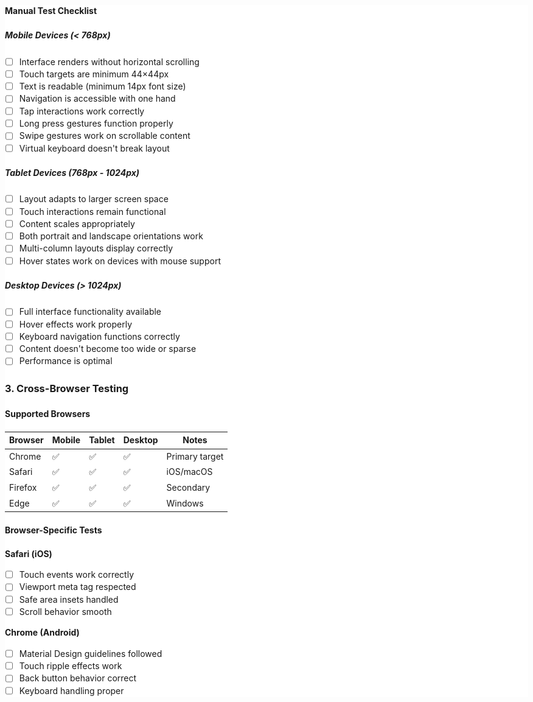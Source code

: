 #### Manual Test Checklist

##### Mobile Devices (< 768px)
- [ ] Interface renders without horizontal scrolling
- [ ] Touch targets are minimum 44×44px
- [ ] Text is readable (minimum 14px font size)
- [ ] Navigation is accessible with one hand
- [ ] Tap interactions work correctly
- [ ] Long press gestures function properly
- [ ] Swipe gestures work on scrollable content
- [ ] Virtual keyboard doesn't break layout

##### Tablet Devices (768px - 1024px)
- [ ] Layout adapts to larger screen space
- [ ] Touch interactions remain functional
- [ ] Content scales appropriately
- [ ] Both portrait and landscape orientations work
- [ ] Multi-column layouts display correctly
- [ ] Hover states work on devices with mouse support

##### Desktop Devices (> 1024px)
- [ ] Full interface functionality available
- [ ] Hover effects work properly
- [ ] Keyboard navigation functions correctly
- [ ] Content doesn't become too wide or sparse
- [ ] Performance is optimal

### 3. Cross-Browser Testing

#### Supported Browsers

| Browser | Mobile | Tablet | Desktop | Notes |
|---------|--------|--------|---------|-------|
| Chrome | ✅ | ✅ | ✅ | Primary target |
| Safari | ✅ | ✅ | ✅ | iOS/macOS |
| Firefox | ✅ | ✅ | ✅ | Secondary |
| Edge | ✅ | ✅ | ✅ | Windows |

#### Browser-Specific Tests

**Safari (iOS)**
- [ ] Touch events work correctly
- [ ] Viewport meta tag respected
- [ ] Safe area insets handled
- [ ] Scroll behavior smooth

**Chrome (Android)**
- [ ] Material Design guidelines followed
- [ ] Touch ripple effects work
- [ ] Back button behavior correct
- [ ] Keyboard handling proper
